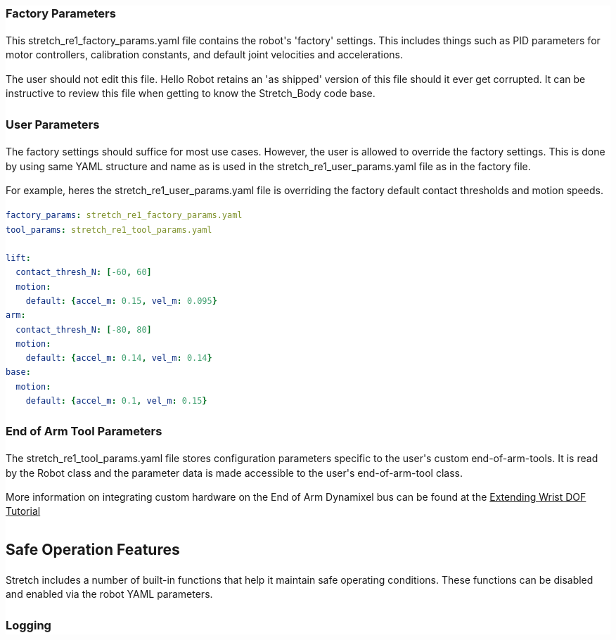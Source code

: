 ### Factory Parameters

This stretch_re1_factory_params.yaml file contains the robot's 'factory' settings. This includes things such as PID parameters for motor controllers, calibration constants, and default joint velocities and accelerations. 

The user should not edit this file. Hello Robot retains an 'as shipped' version of this file should it ever get corrupted. It can be instructive to review this file when getting to know the Stretch_Body code base.

### User Parameters

The factory settings should suffice for most use cases. However, the user is allowed to override the factory settings. This is done by using same YAML structure and name as is used in the stretch_re1_user_params.yaml file as in the factory file.

For example, heres the  stretch_re1_user_params.yaml  file is overriding the factory default contact thresholds and  motion speeds.

```yaml
factory_params: stretch_re1_factory_params.yaml
tool_params: stretch_re1_tool_params.yaml

lift:
  contact_thresh_N: [-60, 60]
  motion:
    default: {accel_m: 0.15, vel_m: 0.095}
arm:
  contact_thresh_N: [-80, 80]
  motion:
    default: {accel_m: 0.14, vel_m: 0.14}
base:
  motion:
    default: {accel_m: 0.1, vel_m: 0.15}


```

### End of Arm Tool Parameters

The stretch_re1_tool_params.yaml file stores configuration parameters specific to the user's custom end-of-arm-tools. It is read by the Robot class and the parameter data is made accessible to the user's end-of-arm-tool class. 

More information on integrating custom hardware on the End of Arm Dynamixel bus can be found at the [Extending Wrist DOF Tutorial](https://github.com/hello-robot/stretch_body/tree/master/tutorial/extending_wrist_dof)

## Safe Operation Features

Stretch includes a number of built-in functions that help it maintain safe operating conditions. These functions can be disabled and enabled via the robot YAML parameters.

### Logging
